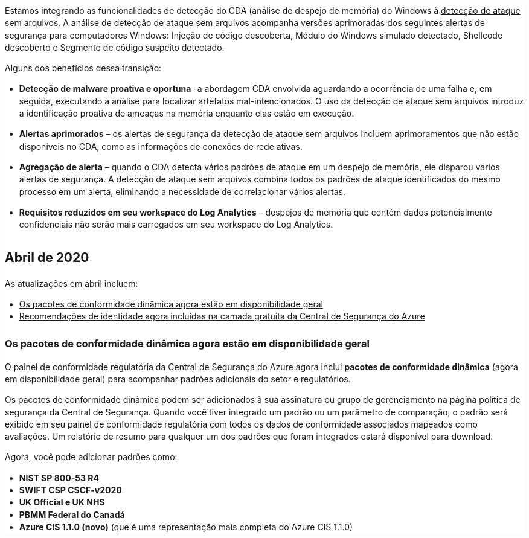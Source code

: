 Estamos integrando as funcionalidades de detecção do CDA (análise de despejo de memória) do Windows à [detecção de ataque sem arquivos](defender-for-servers-introduction.md#what-are-the-benefits-of-azure-defender-for-servers). A análise de detecção de ataque sem arquivos acompanha versões aprimoradas dos seguintes alertas de segurança para computadores Windows: Injeção de código descoberta, Módulo do Windows simulado detectado, Shellcode descoberto e Segmento de código suspeito detectado.

Alguns dos benefícios dessa transição:

- **Detecção de malware proativa e oportuna** -a abordagem CDA envolvida aguardando a ocorrência de uma falha e, em seguida, executando a análise para localizar artefatos mal-intencionados. O uso da detecção de ataque sem arquivos introduz a identificação proativa de ameaças na memória enquanto elas estão em execução. 

- **Alertas aprimorados** – os alertas de segurança da detecção de ataque sem arquivos incluem aprimoramentos que não estão disponíveis no CDA, como as informações de conexões de rede ativas. 

- **Agregação de alerta** – quando o CDA detecta vários padrões de ataque em um despejo de memória, ele disparou vários alertas de segurança. A detecção de ataque sem arquivos combina todos os padrões de ataque identificados do mesmo processo em um alerta, eliminando a necessidade de correlacionar vários alertas.

- **Requisitos reduzidos em seu workspace do Log Analytics** – despejos de memória que contêm dados potencialmente confidenciais não serão mais carregados em seu workspace do Log Analytics.



## <a name="april-2020"></a>Abril de 2020

As atualizações em abril incluem:
- [Os pacotes de conformidade dinâmica agora estão em disponibilidade geral](#dynamic-compliance-packages-are-now-generally-available)
- [Recomendações de identidade agora incluídas na camada gratuita da Central de Segurança do Azure](#identity-recommendations-now-included-in-azure-security-center-free-tier)


### <a name="dynamic-compliance-packages-are-now-generally-available"></a>Os pacotes de conformidade dinâmica agora estão em disponibilidade geral

O painel de conformidade regulatória da Central de Segurança do Azure agora inclui **pacotes de conformidade dinâmica** (agora em disponibilidade geral) para acompanhar padrões adicionais do setor e regulatórios.

Os pacotes de conformidade dinâmica podem ser adicionados à sua assinatura ou grupo de gerenciamento na página política de segurança da Central de Segurança. Quando você tiver integrado um padrão ou um parâmetro de comparação, o padrão será exibido em seu painel de conformidade regulatória com todos os dados de conformidade associados mapeados como avaliações. Um relatório de resumo para qualquer um dos padrões que foram integrados estará disponível para download.

Agora, você pode adicionar padrões como:

- **NIST SP 800-53 R4**
- **SWIFT CSP CSCF-v2020**
- **UK Official e UK NHS**
- **PBMM Federal do Canadá**
- **Azure CIS 1.1.0 (novo)** (que é uma representação mais completa do Azure CIS 1.1.0)
